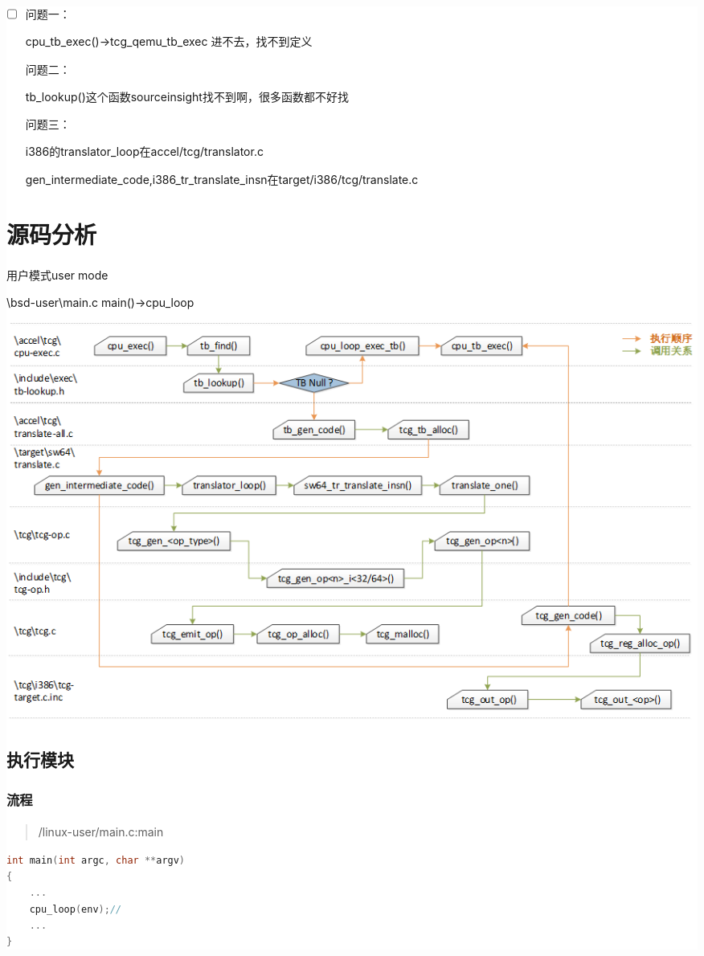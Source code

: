 - [ ] 问题一：
  
  cpu_tb_exec()->tcg_qemu_tb_exec 进不去，找不到定义
  
  问题二：
  
  tb_lookup()这个函数sourceinsight找不到啊，很多函数都不好找
  
  问题三：
  
  i386的translator_loop在accel/tcg/translator.c
  
  gen_intermediate_code,i386_tr_translate_insn在target/i386/tcg/translate.c

# 源码分析

用户模式user mode

\bsd-user\main.c     main()->cpu_loop

 ![](qemu源码分析.assets/2022-07-14-10-30-30-image.png)

## 执行模块

### 流程

> /linux-user/main.c:main

```c
int main(int argc, char **argv)
{
    ...
    cpu_loop(env);//
    ...
}
```
